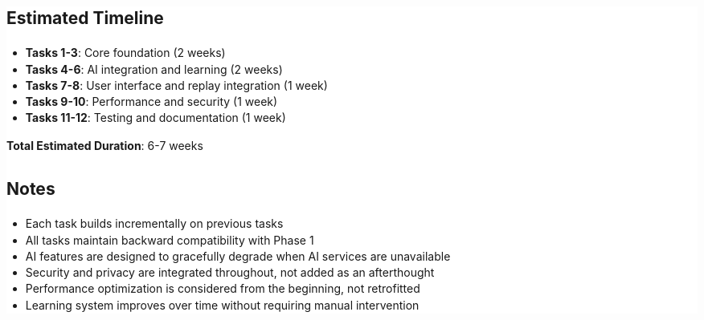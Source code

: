 ## Estimated Timeline

- **Tasks 1-3**: Core foundation (2 weeks)
- **Tasks 4-6**: AI integration and learning (2 weeks)
- **Tasks 7-8**: User interface and replay integration (1 week)
- **Tasks 9-10**: Performance and security (1 week)
- **Tasks 11-12**: Testing and documentation (1 week)

**Total Estimated Duration**: 6-7 weeks

## Notes

- Each task builds incrementally on previous tasks
- All tasks maintain backward compatibility with Phase 1
- AI features are designed to gracefully degrade when AI services are unavailable
- Security and privacy are integrated throughout, not added as an afterthought
- Performance optimization is considered from the beginning, not retrofitted
- Learning system improves over time without requiring manual intervention